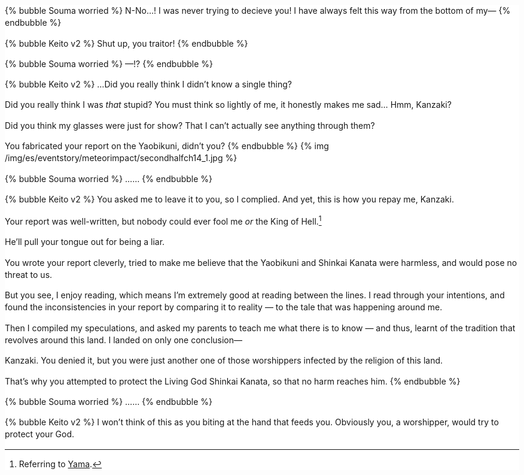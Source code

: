 {% bubble Souma worried %}
N-No…! I was never trying to decieve you! I have always felt this way from the bottom of my—
{% endbubble %}

{% bubble Keito v2 %}
Shut up, you traitor!
{% endbubble %}

{% bubble Souma worried %}
—!?
{% endbubble %}

{% bubble Keito v2 %}
…Did you really think I didn’t know a single thing?

Did you really think I was *that* stupid? You must think so lightly of me, it honestly makes me sad… Hmm, Kanzaki?

Did you think my glasses were just for show? That I can’t actually see anything through them?

You fabricated your report on the Yaobikuni, didn’t you?
{% endbubble %}
{% img /img/es/eventstory/meteorimpact/secondhalfch14_1.jpg %}

{% bubble Souma worried %}
……
{% endbubble %}

{% bubble Keito v2 %}
You asked me to leave it to you, so I complied. And yet, this is how you repay me, Kanzaki.

Your report was well-written, but nobody could ever fool me *or* the King of Hell.[^3]

He’ll pull your tongue out for being a liar.

You wrote your report cleverly, tried to make me believe that the Yaobikuni and Shinkai Kanata were harmless, and would pose no threat to us.

But you see, I enjoy reading, which means I’m extremely good at reading between the lines. I read through your intentions, and found the inconsistencies in your report by comparing it to reality — to the tale that was happening around me.

Then I compiled my speculations, and asked my parents to teach me what there is to know — and thus, learnt of the tradition that revolves around this land. I landed on only one conclusion—

Kanzaki. You denied it, but you were just another one of those worshippers infected by the religion of this land.

That’s why you attempted to protect the Living God Shinkai Kanata, so that no harm reaches him.
{% endbubble %}

{% bubble Souma worried %}
……
{% endbubble %}

{% bubble Keito v2 %}
I won’t think of this as you biting at the hand that feeds you. Obviously you, a worshipper, would try to protect your God.


[^1]: The <a href="https://en.wikipedia.org/wiki/Zaibatsu" target="_blank">Zaibatsu</a>, which is business conglomerates in Japan.
[^2]: He calls Souma a <em>chuunibyou</em>, because it has the kanji for “illnesss”.
[^3]: Referring to <a href="https://en.wikipedia.org/wiki/Yama_%28Buddhism%29" target="_blank">Yama</a>.
[^4]: “Mysterious” here is the same word used in Ryusei Blue's catchphrase 神秘(性).
[^5]: Originally <em>oyabun</em> (親分), which can mean a father, and also an (evil) boss.
[^6]: Monsters here is <em>kaijin</em> 怪人, a common word in tokusatsu shows. It refers to an antagonistic humanoid with supernatural abilities. This word will be elaborated in detail in the coming chapters.
[^7]: The chapter title for the second year era is called <em>hero shikkaku</em> ヒーロー失格 in Japanese, literally “Disqualified/unsuitable as a hero”, and can be translated as “failure as a hero” (see: Kanata’s dialogue earlier in the chapter). But due to Chiaki’s epiphany here, I decided the best way to translate the title is to go with “Unqualified Hero”.
[^8]: The <em>ryusei</em> in Ryuseitai means “meteor” (and of course, means “shooting star”).
[^9]: Chiaki uses the same word that tokusatsu heroes say before transforming: <em>henshin</em> (Translated as <em>“Transform!”</em> much earlier in this story, and sometimes in other Enstars stories too.)